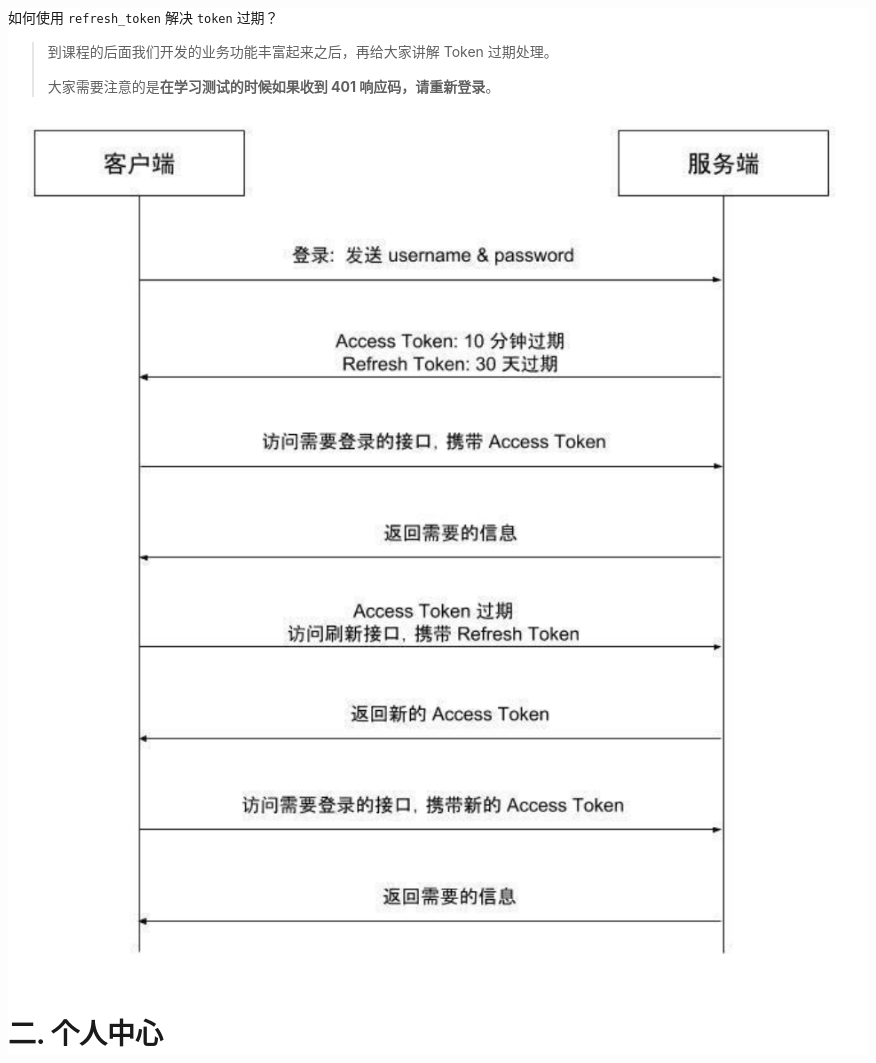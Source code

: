 如何使用 `refresh_token` 解决 `token` 过期？

> 到课程的后面我们开发的业务功能丰富起来之后，再给大家讲解 Token 过期处理。
>
> 大家需要注意的是**在学习测试的时候如果收到 401 响应码，请重新登录**。

![image-20220628151241298](images/image-20220628151241298.png)

# 二. 个人中心
